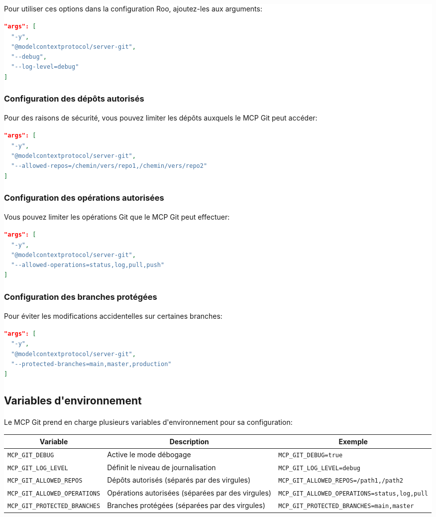 Pour utiliser ces options dans la configuration Roo, ajoutez-les aux arguments:

```json
"args": [
  "-y",
  "@modelcontextprotocol/server-git",
  "--debug",
  "--log-level=debug"
]
```

### Configuration des dépôts autorisés

Pour des raisons de sécurité, vous pouvez limiter les dépôts auxquels le MCP Git peut accéder:

```json
"args": [
  "-y",
  "@modelcontextprotocol/server-git",
  "--allowed-repos=/chemin/vers/repo1,/chemin/vers/repo2"
]
```

### Configuration des opérations autorisées

Vous pouvez limiter les opérations Git que le MCP Git peut effectuer:

```json
"args": [
  "-y",
  "@modelcontextprotocol/server-git",
  "--allowed-operations=status,log,pull,push"
]
```

### Configuration des branches protégées

Pour éviter les modifications accidentelles sur certaines branches:

```json
"args": [
  "-y",
  "@modelcontextprotocol/server-git",
  "--protected-branches=main,master,production"
]
```



## Variables d'environnement

Le MCP Git prend en charge plusieurs variables d'environnement pour sa configuration:

| Variable | Description | Exemple |
|----------|-------------|---------|
| `MCP_GIT_DEBUG` | Active le mode débogage | `MCP_GIT_DEBUG=true` |
| `MCP_GIT_LOG_LEVEL` | Définit le niveau de journalisation | `MCP_GIT_LOG_LEVEL=debug` |
| `MCP_GIT_ALLOWED_REPOS` | Dépôts autorisés (séparés par des virgules) | `MCP_GIT_ALLOWED_REPOS=/path1,/path2` |
| `MCP_GIT_ALLOWED_OPERATIONS` | Opérations autorisées (séparées par des virgules) | `MCP_GIT_ALLOWED_OPERATIONS=status,log,pull` |
| `MCP_GIT_PROTECTED_BRANCHES` | Branches protégées (séparées par des virgules) | `MCP_GIT_PROTECTED_BRANCHES=main,master` |
